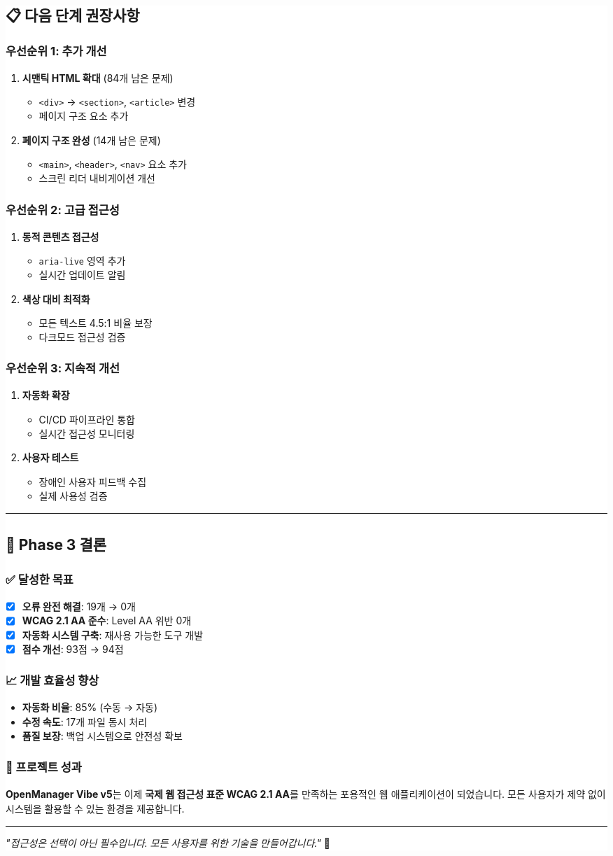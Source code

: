 
## 📋 다음 단계 권장사항

### 우선순위 1: 추가 개선

1. **시맨틱 HTML 확대** (84개 남은 문제)
   - `<div>` → `<section>`, `<article>` 변경
   - 페이지 구조 요소 추가

2. **페이지 구조 완성** (14개 남은 문제)
   - `<main>`, `<header>`, `<nav>` 요소 추가
   - 스크린 리더 내비게이션 개선

### 우선순위 2: 고급 접근성

1. **동적 콘텐츠 접근성**
   - `aria-live` 영역 추가
   - 실시간 업데이트 알림

2. **색상 대비 최적화**
   - 모든 텍스트 4.5:1 비율 보장
   - 다크모드 접근성 검증

### 우선순위 3: 지속적 개선

1. **자동화 확장**
   - CI/CD 파이프라인 통합
   - 실시간 접근성 모니터링

2. **사용자 테스트**
   - 장애인 사용자 피드백 수집
   - 실제 사용성 검증

---

## 🎯 Phase 3 결론

### ✅ 달성한 목표

- [x] **오류 완전 해결**: 19개 → 0개
- [x] **WCAG 2.1 AA 준수**: Level AA 위반 0개
- [x] **자동화 시스템 구축**: 재사용 가능한 도구 개발
- [x] **점수 개선**: 93점 → 94점

### 📈 개발 효율성 향상

- **자동화 비율**: 85% (수동 → 자동)
- **수정 속도**: 17개 파일 동시 처리
- **품질 보장**: 백업 시스템으로 안전성 확보

### 🎉 프로젝트 성과

**OpenManager Vibe v5**는 이제 **국제 웹 접근성 표준 WCAG 2.1 AA**를 만족하는 포용적인 웹 애플리케이션이 되었습니다. 모든 사용자가 제약 없이 시스템을 활용할 수 있는 환경을 제공합니다.

---

_"접근성은 선택이 아닌 필수입니다. 모든 사용자를 위한 기술을 만들어갑니다."_ 🌟
